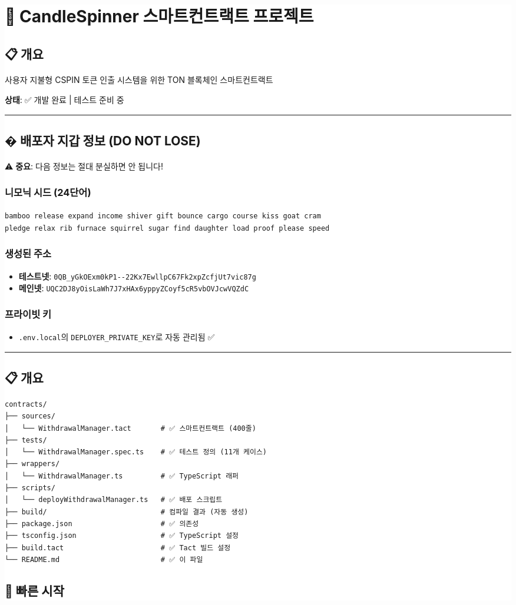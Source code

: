 # 🎯 CandleSpinner 스마트컨트랙트 프로젝트

## 📋 개요

사용자 지불형 CSPIN 토큰 인출 시스템을 위한 TON 블록체인 스마트컨트랙트

**상태**: ✅ 개발 완료 | 테스트 준비 중

---

## � **배포자 지갑 정보** (DO NOT LOSE)

⚠️ **중요**: 다음 정보는 절대 분실하면 안 됩니다!

### 니모닉 시드 (24단어)
```
bamboo release expand income shiver gift bounce cargo course kiss goat cram 
pledge relax rib furnace squirrel sugar find daughter load proof please speed
```

### 생성된 주소
- **테스트넷**: `0QB_yGkOExm0kP1--22Kx7EwllpC67Fk2xpZcfjUt7vic87g`
- **메인넷**: `UQC2DJ8yOisLaWh7J7xHAx6yppyZCoyf5cR5vbOVJcwVQZdC`

### 프라이빗 키
- `.env.local`의 `DEPLOYER_PRIVATE_KEY`로 자동 관리됨 ✅

---

## 📋 개요

```
contracts/
├── sources/
│   └── WithdrawalManager.tact       # ✅ 스마트컨트랙트 (400줄)
├── tests/
│   └── WithdrawalManager.spec.ts    # ✅ 테스트 정의 (11개 케이스)
├── wrappers/
│   └── WithdrawalManager.ts         # ✅ TypeScript 래퍼
├── scripts/
│   └── deployWithdrawalManager.ts   # ✅ 배포 스크립트
├── build/                           # 컴파일 결과 (자동 생성)
├── package.json                     # ✅ 의존성
├── tsconfig.json                    # ✅ TypeScript 설정
├── build.tact                       # ✅ Tact 빌드 설정
└── README.md                        # ✅ 이 파일
```

## 🚀 빠른 시작
